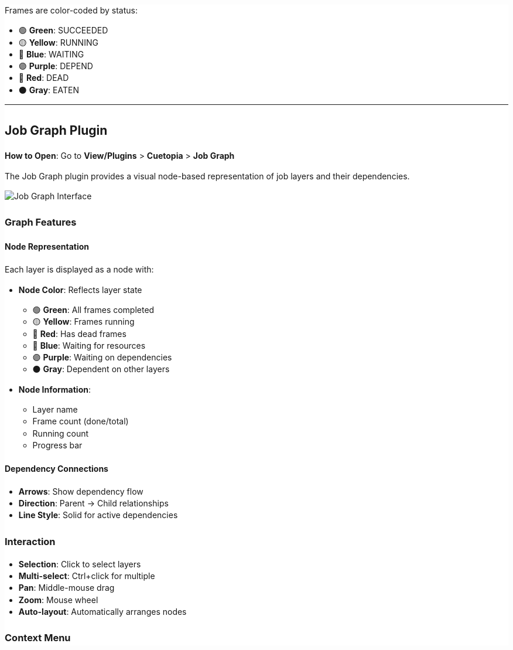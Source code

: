 Frames are color-coded by status:
- 🟢 **Green**: SUCCEEDED
- 🟡 **Yellow**: RUNNING
- 🔵 **Blue**: WAITING
- 🟣 **Purple**: DEPEND
- 🔴 **Red**: DEAD
- ⚫ **Gray**: EATEN

---

## Job Graph Plugin

**How to Open**: Go to **View/Plugins** > **Cuetopia** > **Job Graph**

The Job Graph plugin provides a visual node-based representation of job layers and their dependencies.

![Job Graph Interface](/assets/images/cuegui/cuetopia/cuetopia_job_graph.png)

### Graph Features

#### Node Representation

Each layer is displayed as a node with:
- **Node Color**: Reflects layer state
  - 🟢 **Green**: All frames completed
  - 🟡 **Yellow**: Frames running
  - 🔴 **Red**: Has dead frames
  - 🔵 **Blue**: Waiting for resources
  - 🟣 **Purple**: Waiting on dependencies
  - ⚫ **Gray**: Dependent on other layers

- **Node Information**:
  - Layer name
  - Frame count (done/total)
  - Running count
  - Progress bar

#### Dependency Connections

- **Arrows**: Show dependency flow
- **Direction**: Parent -> Child relationships
- **Line Style**: Solid for active dependencies

### Interaction

- **Selection**: Click to select layers
- **Multi-select**: Ctrl+click for multiple
- **Pan**: Middle-mouse drag
- **Zoom**: Mouse wheel
- **Auto-layout**: Automatically arranges nodes

### Context Menu
